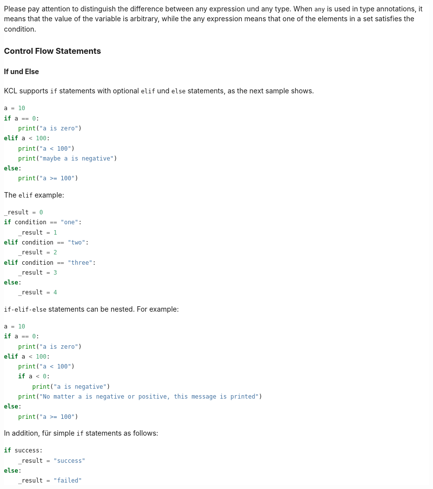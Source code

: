 Please pay attention to distinguish the difference between any expression und any type. When `any` is used in type annotations, it means that the value of the variable is arbitrary, while the any expression means that one of the elements in a set satisfies the condition.

### Control Flow Statements

#### If und Else

KCL supports `if` statements with optional `elif` und `else` statements, as the next sample shows.

```python
a = 10
if a == 0:
    print("a is zero")
elif a < 100:
    print("a < 100")
    print("maybe a is negative")
else:
    print("a >= 100")
```

The `elif` example:

```python
_result = 0
if condition == "one":
    _result = 1
elif condition == "two":
    _result = 2
elif condition == "three":
    _result = 3
else:
    _result = 4
```

`if-elif-else` statements can be nested. For example:

```python
a = 10
if a == 0:
    print("a is zero")
elif a < 100:
    print("a < 100")
    if a < 0:
        print("a is negative")
    print("No matter a is negative or positive, this message is printed")
else:
    print("a >= 100")
```

In addition, für simple `if` statements as follows:

```python
if success:
    _result = "success"
else:
    _result = "failed"
```
